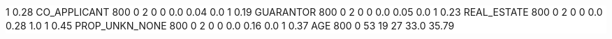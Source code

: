    <td style="text-align:right;"> 1 </td>
   <td style="text-align:right;"> 0.28 </td>
  </tr>
  <tr>
   <td style="text-align:left;"> CO_APPLICANT </td>
   <td style="text-align:right;"> 800 </td>
   <td style="text-align:right;"> 0 </td>
   <td style="text-align:right;"> 2 </td>
   <td style="text-align:right;"> 0 </td>
   <td style="text-align:right;"> 0 </td>
   <td style="text-align:right;"> 0.0 </td>
   <td style="text-align:right;"> 0.04 </td>
   <td style="text-align:right;"> 0.0 </td>
   <td style="text-align:right;"> 1 </td>
   <td style="text-align:right;"> 0.19 </td>
  </tr>
  <tr>
   <td style="text-align:left;"> GUARANTOR </td>
   <td style="text-align:right;"> 800 </td>
   <td style="text-align:right;"> 0 </td>
   <td style="text-align:right;"> 2 </td>
   <td style="text-align:right;"> 0 </td>
   <td style="text-align:right;"> 0 </td>
   <td style="text-align:right;"> 0.0 </td>
   <td style="text-align:right;"> 0.05 </td>
   <td style="text-align:right;"> 0.0 </td>
   <td style="text-align:right;"> 1 </td>
   <td style="text-align:right;"> 0.23 </td>
  </tr>
  <tr>
   <td style="text-align:left;"> REAL_ESTATE </td>
   <td style="text-align:right;"> 800 </td>
   <td style="text-align:right;"> 0 </td>
   <td style="text-align:right;"> 2 </td>
   <td style="text-align:right;"> 0 </td>
   <td style="text-align:right;"> 0 </td>
   <td style="text-align:right;"> 0.0 </td>
   <td style="text-align:right;"> 0.28 </td>
   <td style="text-align:right;"> 1.0 </td>
   <td style="text-align:right;"> 1 </td>
   <td style="text-align:right;"> 0.45 </td>
  </tr>
  <tr>
   <td style="text-align:left;"> PROP_UNKN_NONE </td>
   <td style="text-align:right;"> 800 </td>
   <td style="text-align:right;"> 0 </td>
   <td style="text-align:right;"> 2 </td>
   <td style="text-align:right;"> 0 </td>
   <td style="text-align:right;"> 0 </td>
   <td style="text-align:right;"> 0.0 </td>
   <td style="text-align:right;"> 0.16 </td>
   <td style="text-align:right;"> 0.0 </td>
   <td style="text-align:right;"> 1 </td>
   <td style="text-align:right;"> 0.37 </td>
  </tr>
  <tr>
   <td style="text-align:left;"> AGE </td>
   <td style="text-align:right;"> 800 </td>
   <td style="text-align:right;"> 0 </td>
   <td style="text-align:right;"> 53 </td>
   <td style="text-align:right;"> 19 </td>
   <td style="text-align:right;"> 27 </td>
   <td style="text-align:right;"> 33.0 </td>
   <td style="text-align:right;"> 35.79 </td>